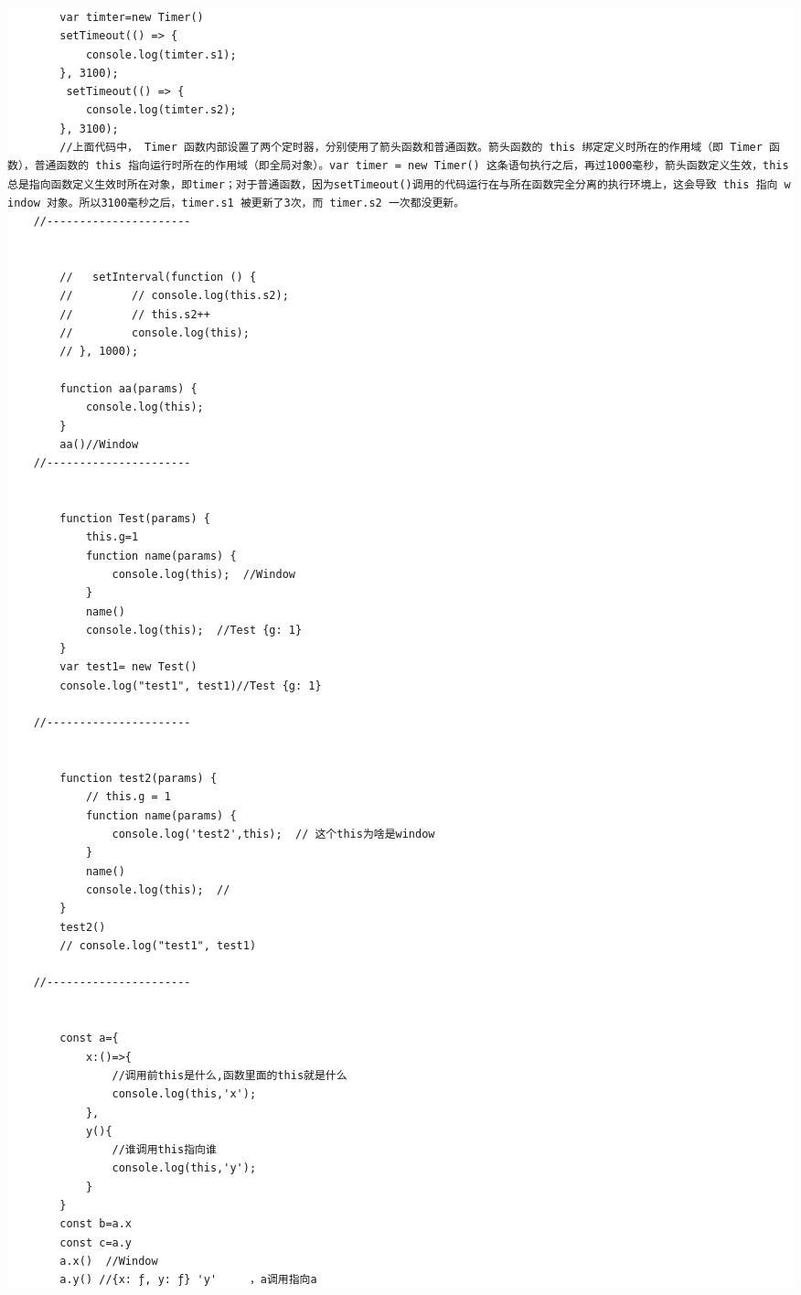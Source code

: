             var timter=new Timer()
            setTimeout(() => {
                console.log(timter.s1);
            }, 3100);
             setTimeout(() => {
                console.log(timter.s2);
            }, 3100);
            //上面代码中， Timer 函数内部设置了两个定时器，分别使用了箭头函数和普通函数。箭头函数的 this 绑定定义时所在的作用域（即 Timer 函数），普通函数的 this 指向运行时所在的作用域（即全局对象）。var timer = new Timer() 这条语句执行之后，再过1000毫秒，箭头函数定义生效，this总是指向函数定义生效时所在对象，即timer；对于普通函数，因为setTimeout()调用的代码运行在与所在函数完全分离的执行环境上，这会导致 this 指向 window 对象。所以3100毫秒之后，timer.s1 被更新了3次，而 timer.s2 一次都没更新。
        //----------------------
       

            //   setInterval(function () {
            //         // console.log(this.s2);
            //         // this.s2++
            //         console.log(this);
            // }, 1000);

            function aa(params) {
                console.log(this);
            }
            aa()//Window
        //----------------------

       
            function Test(params) {
                this.g=1
                function name(params) {
                    console.log(this);  //Window
                }
                name()
                console.log(this);  //Test {g: 1}
            }
            var test1= new Test()
            console.log("test1", test1)//Test {g: 1}

        //----------------------

       
            function test2(params) {
                // this.g = 1
                function name(params) {
                    console.log('test2',this);  // 这个this为啥是window
                }
                name()
                console.log(this);  //
            }
            test2()
            // console.log("test1", test1)

        //----------------------

       
            const a={
                x:()=>{
                    //调用前this是什么,函数里面的this就是什么
                    console.log(this,'x');
                },
                y(){
                    //谁调用this指向谁
                    console.log(this,'y');
                }
            }
            const b=a.x
            const c=a.y
            a.x()  //Window
            a.y() //{x: ƒ, y: ƒ} 'y'     ，a调用指向a
